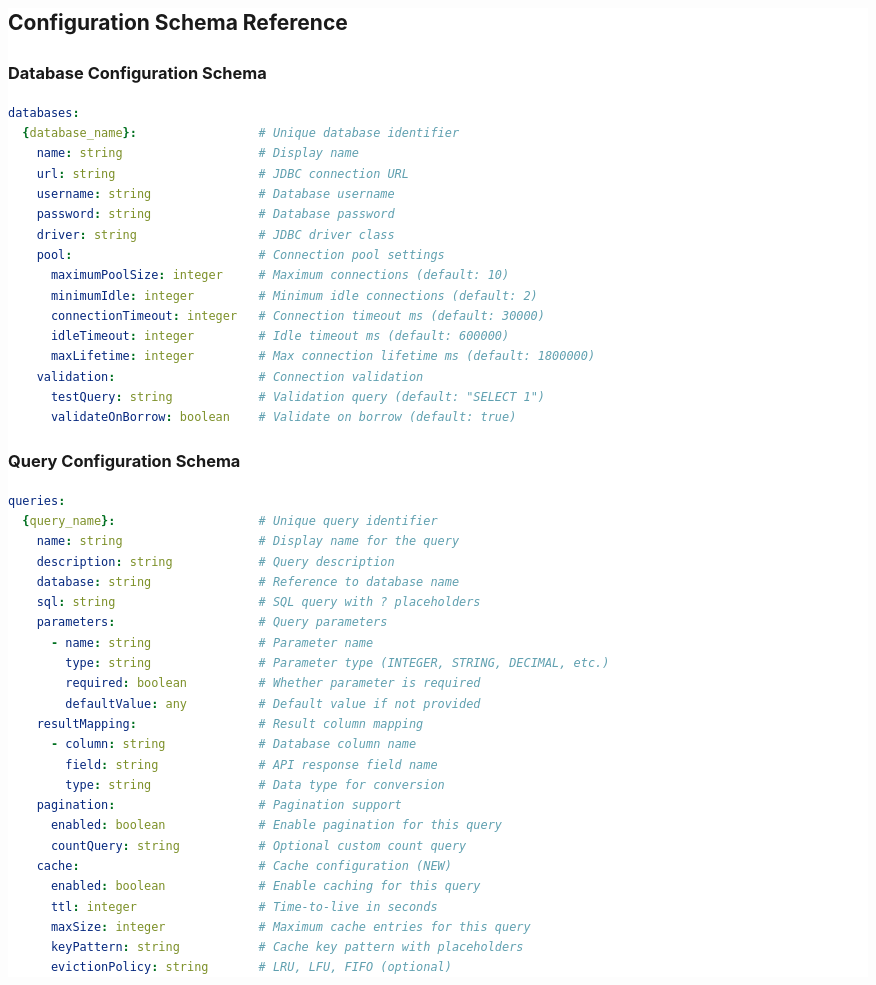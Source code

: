 
## Configuration Schema Reference

### Database Configuration Schema

```yaml
databases:
  {database_name}:                 # Unique database identifier
    name: string                   # Display name
    url: string                    # JDBC connection URL
    username: string               # Database username
    password: string               # Database password
    driver: string                 # JDBC driver class
    pool:                          # Connection pool settings
      maximumPoolSize: integer     # Maximum connections (default: 10)
      minimumIdle: integer         # Minimum idle connections (default: 2)
      connectionTimeout: integer   # Connection timeout ms (default: 30000)
      idleTimeout: integer         # Idle timeout ms (default: 600000)
      maxLifetime: integer         # Max connection lifetime ms (default: 1800000)
    validation:                    # Connection validation
      testQuery: string            # Validation query (default: "SELECT 1")
      validateOnBorrow: boolean    # Validate on borrow (default: true)
```

### Query Configuration Schema

```yaml
queries:
  {query_name}:                    # Unique query identifier
    name: string                   # Display name for the query
    description: string            # Query description
    database: string               # Reference to database name
    sql: string                    # SQL query with ? placeholders
    parameters:                    # Query parameters
      - name: string               # Parameter name
        type: string               # Parameter type (INTEGER, STRING, DECIMAL, etc.)
        required: boolean          # Whether parameter is required
        defaultValue: any          # Default value if not provided
    resultMapping:                 # Result column mapping
      - column: string             # Database column name
        field: string              # API response field name
        type: string               # Data type for conversion
    pagination:                    # Pagination support
      enabled: boolean             # Enable pagination for this query
      countQuery: string           # Optional custom count query
    cache:                         # Cache configuration (NEW)
      enabled: boolean             # Enable caching for this query
      ttl: integer                 # Time-to-live in seconds
      maxSize: integer             # Maximum cache entries for this query
      keyPattern: string           # Cache key pattern with placeholders
      evictionPolicy: string       # LRU, LFU, FIFO (optional)
```

